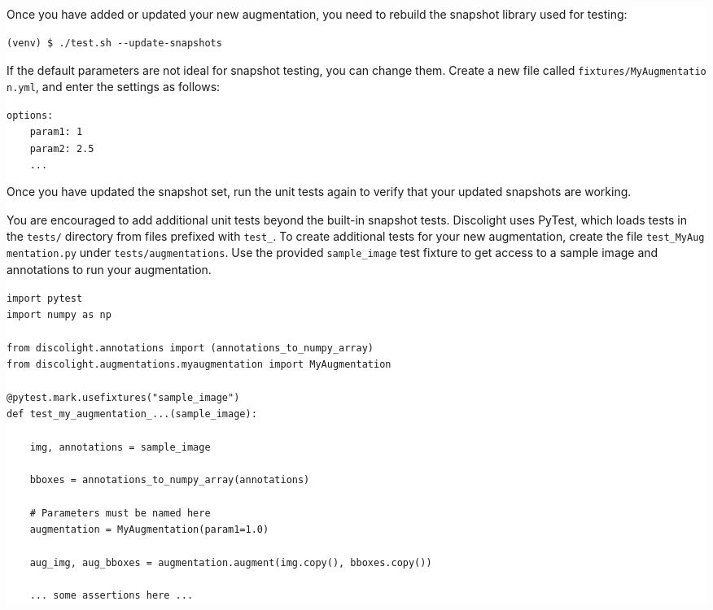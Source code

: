 Once you have added or updated your new augmentation, you need to
rebuild the snapshot library used for testing:

	(venv) $ ./test.sh --update-snapshots

If the default parameters are not ideal for snapshot testing, you can
change them.  Create a new file called `fixtures/MyAugmentation.yml`,
and enter the settings as follows:
	
	options:
		param1: 1
		param2: 2.5
		...

Once you have updated the snapshot set,  run the unit tests again to verify 
that your updated snapshots are working.

You are encouraged to add additional unit tests beyond the built-in
snapshot tests. Discolight uses PyTest, which loads tests in the
`tests/` directory from files prefixed with `test_`. To create
additional tests for your new augmentation, create the file
`test_MyAugmentation.py` under `tests/augmentations`. Use the provided
`sample_image` test fixture to get access to a sample image and
annotations to run your augmentation.

	import pytest
	import numpy as np
	
	from discolight.annotations import (annotations_to_numpy_array)
	from discolight.augmentations.myaugmentation import MyAugmentation
	
	@pytest.mark.usefixtures("sample_image")
	def test_my_augmentation_...(sample_image):
		
		img, annotations = sample_image
		
		bboxes = annotations_to_numpy_array(annotations)
		
	    # Parameters must be named here
		augmentation = MyAugmentation(param1=1.0)
		
		aug_img, aug_bboxes = augmentation.augment(img.copy(), bboxes.copy())
		
		... some assertions here ...
